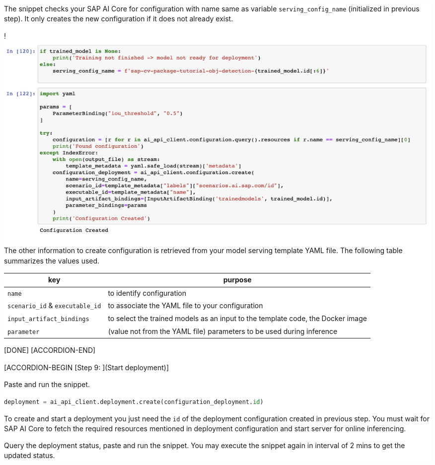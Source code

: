 The snippet checks your SAP AI Core for configuration with name same as variable `serving_config_name` (initialized in previous step). It only creates the new configuration if it does not already exist.

!![image](img/deployment-config-created.png)

The other information to create configuration is retrieved from your model serving template YAML file. The following table summarizes the values used.

| key | purpose |
| --- | --- |
| `name` | to identify configuration |
| `scenario_id` & `executable_id`| to associate the YAML file to your configuration |
| `input_artifact_bindings` | to select the trained models as an input to the template code, the Docker image |
| `parameter` | (value not from the YAML file) parameters to be used during inference |

[DONE]
[ACCORDION-END]

[ACCORDION-BEGIN [Step 9: ](Start deployment)]

Paste and run the snippet.

```PYTHON
deployment = ai_api_client.deployment.create(configuration_deployment.id)
```

To create and start a deployment you just need the `id` of the deployment configuration created in previous step. You must wait for SAP AI Core to fetch the required resources mentioned in deployment configuration and start server for online inferencing.

Query the deployment status, paste and run the snippet. You may execute the snippet again in interval of 2 mins to get the updated status.

